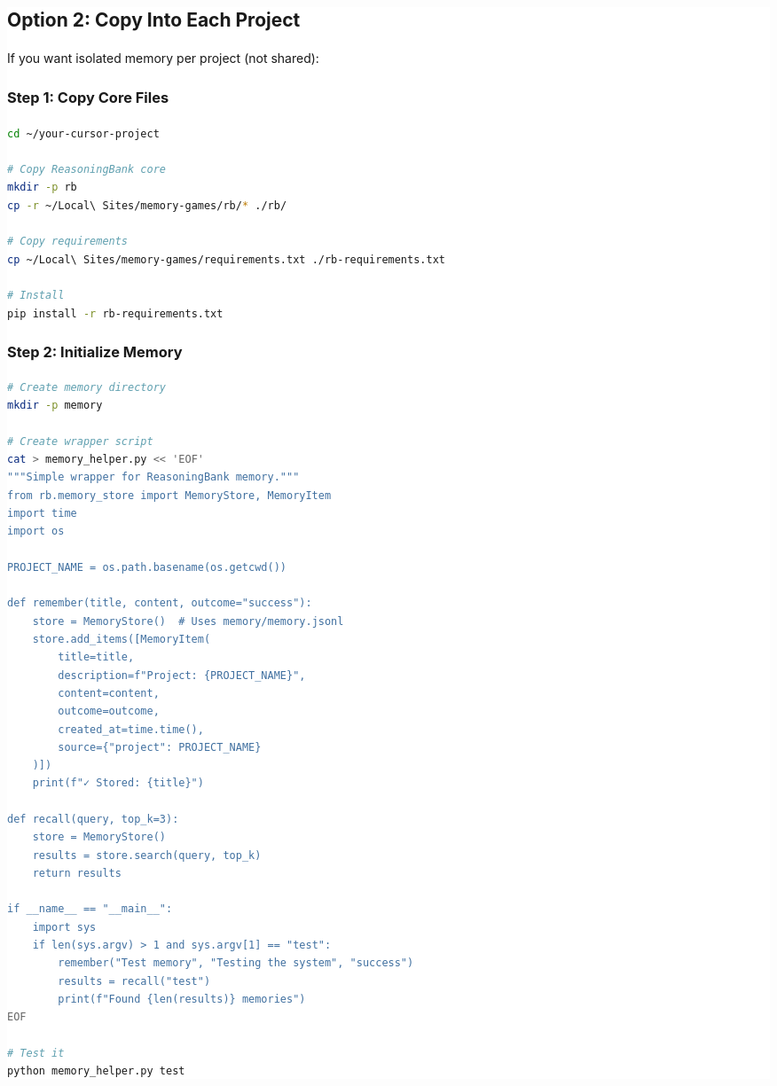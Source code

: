
## Option 2: Copy Into Each Project

If you want isolated memory per project (not shared):

### Step 1: Copy Core Files

```bash
cd ~/your-cursor-project

# Copy ReasoningBank core
mkdir -p rb
cp -r ~/Local\ Sites/memory-games/rb/* ./rb/

# Copy requirements
cp ~/Local\ Sites/memory-games/requirements.txt ./rb-requirements.txt

# Install
pip install -r rb-requirements.txt
```

### Step 2: Initialize Memory

```bash
# Create memory directory
mkdir -p memory

# Create wrapper script
cat > memory_helper.py << 'EOF'
"""Simple wrapper for ReasoningBank memory."""
from rb.memory_store import MemoryStore, MemoryItem
import time
import os

PROJECT_NAME = os.path.basename(os.getcwd())

def remember(title, content, outcome="success"):
    store = MemoryStore()  # Uses memory/memory.jsonl
    store.add_items([MemoryItem(
        title=title,
        description=f"Project: {PROJECT_NAME}",
        content=content,
        outcome=outcome,
        created_at=time.time(),
        source={"project": PROJECT_NAME}
    )])
    print(f"✓ Stored: {title}")

def recall(query, top_k=3):
    store = MemoryStore()
    results = store.search(query, top_k)
    return results

if __name__ == "__main__":
    import sys
    if len(sys.argv) > 1 and sys.argv[1] == "test":
        remember("Test memory", "Testing the system", "success")
        results = recall("test")
        print(f"Found {len(results)} memories")
EOF

# Test it
python memory_helper.py test
```
